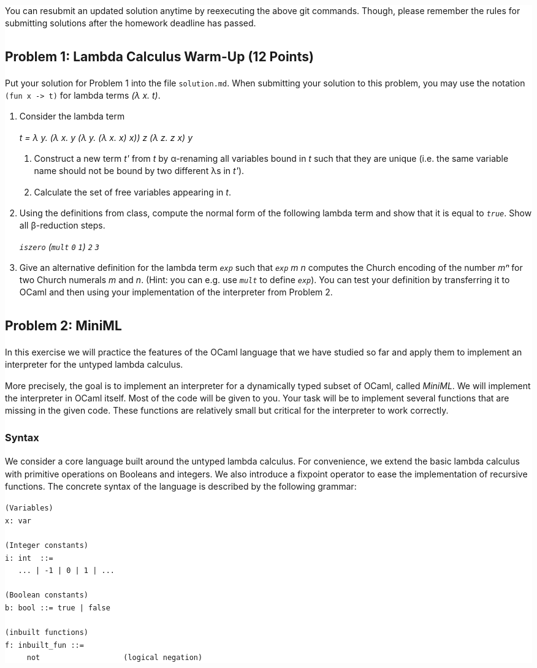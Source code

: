 You can resubmit an updated solution anytime by reexecuting the above
git commands. Though, please remember the rules for submitting
solutions after the homework deadline has passed.

## Problem 1: Lambda Calculus Warm-Up (12 Points)

Put your solution for Problem 1 into the file `solution.md`. When
submitting your solution to this problem, you may use the notation
`(fun x -> t)` for lambda terms *(λ x. t)*.

1. Consider the lambda term

   *t = λ y. (λ x. y (λ y. (λ x. x) x)) z (λ z. z x) y*
   
   1. Construct a new term *t'* from *t* by α-renaming all variables
      bound in *t* such that they are unique (i.e. the same variable
      name should not be bound by two different λs in *t'*).
   
   1. Calculate the set of free variables appearing in *t*.

2. Using the definitions from class, compute the normal form of the
   following lambda term and show that it is equal to *`true`*. Show
   all β-reduction steps.

   *`iszero` (`mult` `0` `1`) `2` `3`*

3. Give an alternative definition for the lambda term *`exp`* such
   that *`exp` m n* computes the Church encoding of the number *mⁿ*
   for two Church numerals *m* and *n*. (Hint: you can e.g. use
   *`mult`* to define *`exp`*). You can test your definition by
   transferring it to OCaml and then using your implementation of the
   interpreter from Problem 2.

## Problem 2: MiniML

In this exercise we will practice the features of the OCaml language
that we have studied so far and apply them to implement an interpreter
for the untyped lambda calculus.

More precisely, the goal is to implement an interpreter for a
dynamically typed subset of OCaml, called *MiniML*. We will implement
the interpreter in OCaml itself. Most of the code will be given to
you. Your task will be to implement several functions that are missing
in the given code. These functions are relatively small but critical
for the interpreter to work correctly.

### Syntax

We consider a core language built around the untyped lambda
calculus. For convenience, we extend the basic lambda calculus with
primitive operations on Booleans and integers. We also introduce a fixpoint
operator to ease the implementation of recursive functions. The
concrete syntax of the language is described by the following grammar:

```
(Variables)
x: var

(Integer constants)
i: int  ::= 
   ... | -1 | 0 | 1 | ...

(Boolean constants)
b: bool ::= true | false

(inbuilt functions)
f: inbuilt_fun ::=
     not                   (logical negation)
```